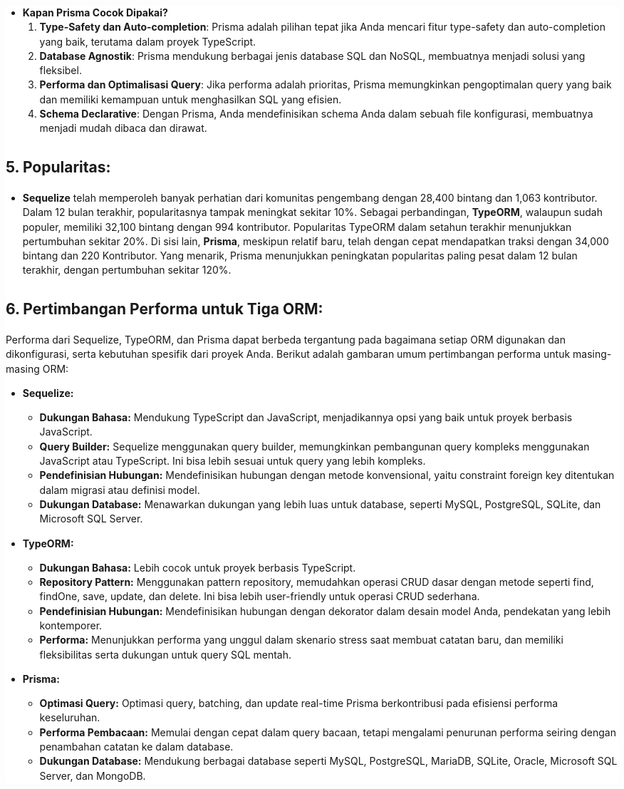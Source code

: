 - **Kapan Prisma Cocok Dipakai?**
  1. **Type-Safety dan Auto-completion**: Prisma adalah pilihan tepat jika Anda mencari fitur type-safety dan auto-completion yang baik, terutama dalam proyek TypeScript.
  2. **Database Agnostik**: Prisma mendukung berbagai jenis database SQL dan NoSQL, membuatnya menjadi solusi yang fleksibel.
  3. **Performa dan Optimalisasi Query**: Jika performa adalah prioritas, Prisma memungkinkan pengoptimalan query yang baik dan memiliki kemampuan untuk menghasilkan SQL yang efisien.
  4. **Schema Declarative**: Dengan Prisma, Anda mendefinisikan schema Anda dalam sebuah file konfigurasi, membuatnya menjadi mudah dibaca dan dirawat.


## 5. Popularitas:

- **Sequelize** telah memperoleh banyak perhatian dari komunitas pengembang dengan 28,400 bintang dan 1,063 kontributor. Dalam 12 bulan terakhir, popularitasnya tampak meningkat sekitar 10%. Sebagai perbandingan, **TypeORM**, walaupun sudah populer, memiliki 32,100 bintang dengan 994 kontributor. Popularitas TypeORM dalam setahun terakhir menunjukkan pertumbuhan sekitar 20%. Di sisi lain, **Prisma**, meskipun relatif baru, telah dengan cepat mendapatkan traksi dengan 34,000 bintang dan 220 Kontributor. Yang menarik, Prisma menunjukkan peningkatan popularitas paling pesat dalam 12 bulan terakhir, dengan pertumbuhan sekitar 120%.

## 6. Pertimbangan Performa untuk Tiga ORM:

Performa dari Sequelize, TypeORM, dan Prisma dapat berbeda tergantung pada bagaimana setiap ORM digunakan dan dikonfigurasi, serta kebutuhan spesifik dari proyek Anda. Berikut adalah gambaran umum pertimbangan performa untuk masing-masing ORM:

- **Sequelize:**
  - **Dukungan Bahasa:** Mendukung TypeScript dan JavaScript, menjadikannya opsi yang baik untuk proyek berbasis JavaScript.
  - **Query Builder:** Sequelize menggunakan query builder, memungkinkan pembangunan query kompleks menggunakan JavaScript atau TypeScript. Ini bisa lebih sesuai untuk query yang lebih kompleks.
  - **Pendefinisian Hubungan:** Mendefinisikan hubungan dengan metode konvensional, yaitu constraint foreign key ditentukan dalam migrasi atau definisi model.
  - **Dukungan Database:** Menawarkan dukungan yang lebih luas untuk database, seperti MySQL, PostgreSQL, SQLite, dan Microsoft SQL Server.

- **TypeORM:**
  - **Dukungan Bahasa:** Lebih cocok untuk proyek berbasis TypeScript.
  - **Repository Pattern:** Menggunakan pattern repository, memudahkan operasi CRUD dasar dengan metode seperti find, findOne, save, update, dan delete. Ini bisa lebih user-friendly untuk operasi CRUD sederhana.
  - **Pendefinisian Hubungan:** Mendefinisikan hubungan dengan dekorator dalam desain model Anda, pendekatan yang lebih kontemporer.
  - **Performa:** Menunjukkan performa yang unggul dalam skenario stress saat membuat catatan baru, dan memiliki fleksibilitas serta dukungan untuk query SQL mentah.

- **Prisma:**
  - **Optimasi Query:** Optimasi query, batching, dan update real-time Prisma berkontribusi pada efisiensi performa keseluruhan.
  - **Performa Pembacaan:** Memulai dengan cepat dalam query bacaan, tetapi mengalami penurunan performa seiring dengan penambahan catatan ke dalam database.
  - **Dukungan Database:** Mendukung berbagai database seperti MySQL, PostgreSQL, MariaDB, SQLite, Oracle, Microsoft SQL Server, dan MongoDB.
